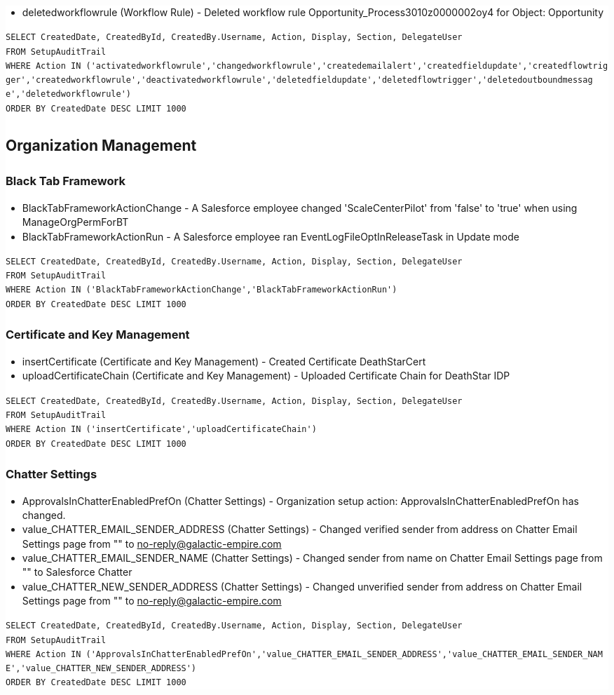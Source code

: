 - deletedworkflowrule (Workflow Rule) - Deleted workflow rule Opportunity_Process3010z0000002oy4 for Object: Opportunity


```
SELECT CreatedDate, CreatedById, CreatedBy.Username, Action, Display, Section, DelegateUser 
FROM SetupAuditTrail 
WHERE Action IN ('activatedworkflowrule','changedworkflowrule','createdemailalert','createdfieldupdate','createdflowtrigger','createdworkflowrule','deactivatedworkflowrule','deletedfieldupdate','deletedflowtrigger','deletedoutboundmessage','deletedworkflowrule') 
ORDER BY CreatedDate DESC LIMIT 1000
```

## Organization Management

### Black Tab Framework
- BlackTabFrameworkActionChange - A Salesforce employee changed 'ScaleCenterPilot' from 'false' to 'true' when using ManageOrgPermForBT
- BlackTabFrameworkActionRun - A Salesforce employee ran EventLogFileOptInReleaseTask in Update mode 


```
SELECT CreatedDate, CreatedById, CreatedBy.Username, Action, Display, Section, DelegateUser 
FROM SetupAuditTrail 
WHERE Action IN ('BlackTabFrameworkActionChange','BlackTabFrameworkActionRun') 
ORDER BY CreatedDate DESC LIMIT 1000
```

### Certificate and Key Management
- insertCertificate (Certificate and Key Management) - Created Certificate DeathStarCert
- uploadCertificateChain (Certificate and Key Management) - Uploaded Certificate Chain for DeathStar IDP


```
SELECT CreatedDate, CreatedById, CreatedBy.Username, Action, Display, Section, DelegateUser 
FROM SetupAuditTrail 
WHERE Action IN ('insertCertificate','uploadCertificateChain') 
ORDER BY CreatedDate DESC LIMIT 1000
```

### Chatter Settings
- ApprovalsInChatterEnabledPrefOn (Chatter Settings) - Organization setup action: ApprovalsInChatterEnabledPrefOn has changed.
- value_CHATTER_EMAIL_SENDER_ADDRESS (Chatter Settings) - Changed verified sender from address on Chatter Email Settings page from "" to no-reply@galactic-empire.com
- value_CHATTER_EMAIL_SENDER_NAME (Chatter Settings) - Changed sender from name on Chatter Email Settings page from "" to Salesforce Chatter
- value_CHATTER_NEW_SENDER_ADDRESS (Chatter Settings) - Changed unverified sender from address on Chatter Email Settings page from "" to no-reply@galactic-empire.com


```
SELECT CreatedDate, CreatedById, CreatedBy.Username, Action, Display, Section, DelegateUser 
FROM SetupAuditTrail 
WHERE Action IN ('ApprovalsInChatterEnabledPrefOn','value_CHATTER_EMAIL_SENDER_ADDRESS','value_CHATTER_EMAIL_SENDER_NAME','value_CHATTER_NEW_SENDER_ADDRESS') 
ORDER BY CreatedDate DESC LIMIT 1000
```
